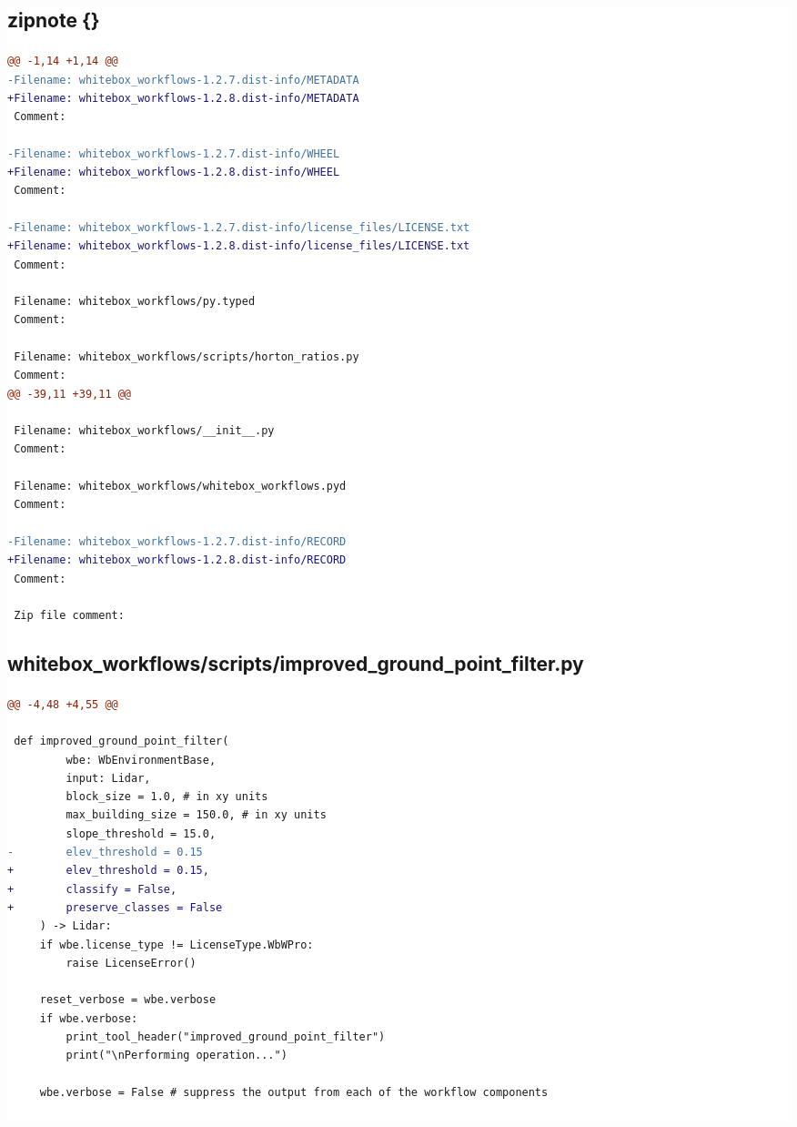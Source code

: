 ## zipnote {}

```diff
@@ -1,14 +1,14 @@
-Filename: whitebox_workflows-1.2.7.dist-info/METADATA
+Filename: whitebox_workflows-1.2.8.dist-info/METADATA
 Comment: 
 
-Filename: whitebox_workflows-1.2.7.dist-info/WHEEL
+Filename: whitebox_workflows-1.2.8.dist-info/WHEEL
 Comment: 
 
-Filename: whitebox_workflows-1.2.7.dist-info/license_files/LICENSE.txt
+Filename: whitebox_workflows-1.2.8.dist-info/license_files/LICENSE.txt
 Comment: 
 
 Filename: whitebox_workflows/py.typed
 Comment: 
 
 Filename: whitebox_workflows/scripts/horton_ratios.py
 Comment: 
@@ -39,11 +39,11 @@
 
 Filename: whitebox_workflows/__init__.py
 Comment: 
 
 Filename: whitebox_workflows/whitebox_workflows.pyd
 Comment: 
 
-Filename: whitebox_workflows-1.2.7.dist-info/RECORD
+Filename: whitebox_workflows-1.2.8.dist-info/RECORD
 Comment: 
 
 Zip file comment:
```

## whitebox_workflows/scripts/improved_ground_point_filter.py

```diff
@@ -4,48 +4,55 @@
 
 def improved_ground_point_filter(
         wbe: WbEnvironmentBase, 
         input: Lidar, 
         block_size = 1.0, # in xy units
         max_building_size = 150.0, # in xy units
         slope_threshold = 15.0,
-        elev_threshold = 0.15
+        elev_threshold = 0.15,
+        classify = False,
+        preserve_classes = False
     ) -> Lidar:
     if wbe.license_type != LicenseType.WbWPro:
         raise LicenseError()
     
     reset_verbose = wbe.verbose
     if wbe.verbose:
         print_tool_header("improved_ground_point_filter")
         print("\nPerforming operation...")
 
     wbe.verbose = False # suppress the output from each of the workflow components
 
```